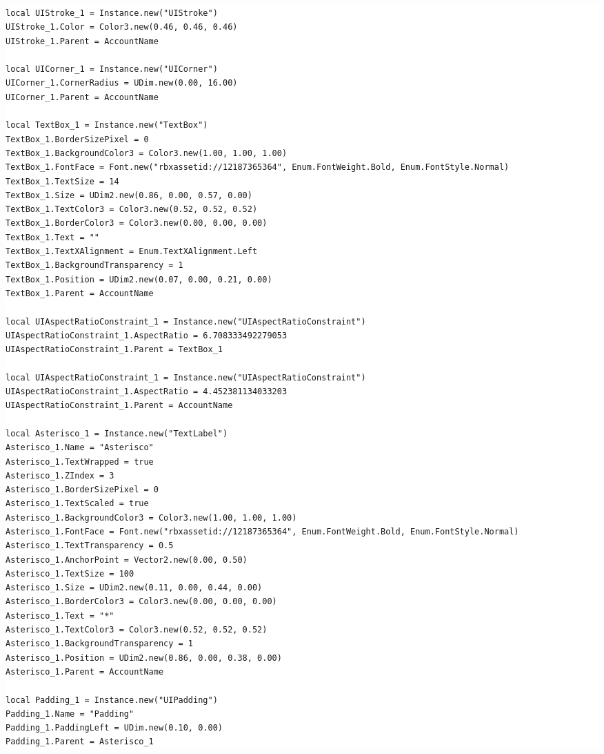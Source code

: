 	local UIStroke_1 = Instance.new("UIStroke")
	UIStroke_1.Color = Color3.new(0.46, 0.46, 0.46)
	UIStroke_1.Parent = AccountName

	local UICorner_1 = Instance.new("UICorner")
	UICorner_1.CornerRadius = UDim.new(0.00, 16.00)
	UICorner_1.Parent = AccountName

	local TextBox_1 = Instance.new("TextBox")
	TextBox_1.BorderSizePixel = 0
	TextBox_1.BackgroundColor3 = Color3.new(1.00, 1.00, 1.00)
	TextBox_1.FontFace = Font.new("rbxassetid://12187365364", Enum.FontWeight.Bold, Enum.FontStyle.Normal)
	TextBox_1.TextSize = 14
	TextBox_1.Size = UDim2.new(0.86, 0.00, 0.57, 0.00)
	TextBox_1.TextColor3 = Color3.new(0.52, 0.52, 0.52)
	TextBox_1.BorderColor3 = Color3.new(0.00, 0.00, 0.00)
	TextBox_1.Text = ""
	TextBox_1.TextXAlignment = Enum.TextXAlignment.Left
	TextBox_1.BackgroundTransparency = 1
	TextBox_1.Position = UDim2.new(0.07, 0.00, 0.21, 0.00)
	TextBox_1.Parent = AccountName

	local UIAspectRatioConstraint_1 = Instance.new("UIAspectRatioConstraint")
	UIAspectRatioConstraint_1.AspectRatio = 6.708333492279053
	UIAspectRatioConstraint_1.Parent = TextBox_1

	local UIAspectRatioConstraint_1 = Instance.new("UIAspectRatioConstraint")
	UIAspectRatioConstraint_1.AspectRatio = 4.452381134033203
	UIAspectRatioConstraint_1.Parent = AccountName

	local Asterisco_1 = Instance.new("TextLabel")
	Asterisco_1.Name = "Asterisco"
	Asterisco_1.TextWrapped = true
	Asterisco_1.ZIndex = 3
	Asterisco_1.BorderSizePixel = 0
	Asterisco_1.TextScaled = true
	Asterisco_1.BackgroundColor3 = Color3.new(1.00, 1.00, 1.00)
	Asterisco_1.FontFace = Font.new("rbxassetid://12187365364", Enum.FontWeight.Bold, Enum.FontStyle.Normal)
	Asterisco_1.TextTransparency = 0.5
	Asterisco_1.AnchorPoint = Vector2.new(0.00, 0.50)
	Asterisco_1.TextSize = 100
	Asterisco_1.Size = UDim2.new(0.11, 0.00, 0.44, 0.00)
	Asterisco_1.BorderColor3 = Color3.new(0.00, 0.00, 0.00)
	Asterisco_1.Text = "*"
	Asterisco_1.TextColor3 = Color3.new(0.52, 0.52, 0.52)
	Asterisco_1.BackgroundTransparency = 1
	Asterisco_1.Position = UDim2.new(0.86, 0.00, 0.38, 0.00)
	Asterisco_1.Parent = AccountName

	local Padding_1 = Instance.new("UIPadding")
	Padding_1.Name = "Padding"
	Padding_1.PaddingLeft = UDim.new(0.10, 0.00)
	Padding_1.Parent = Asterisco_1
